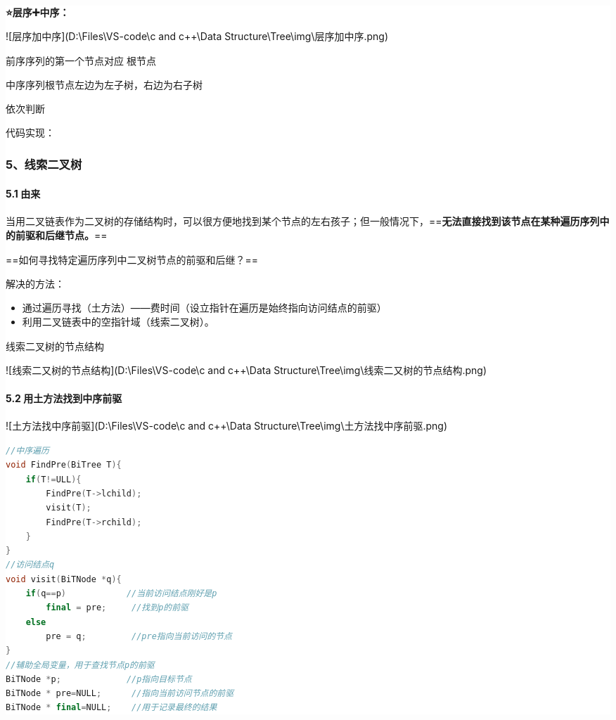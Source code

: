 ```

```

 **⭐层序➕中序：** 

![层序加中序](D:\Files\VS-code\c and c++\Data Structure\Tree\img\层序加中序.png)

前序序列的第一个节点对应 根节点 

中序序列根节点左边为左子树，右边为右子树

依次判断

代码实现：

```

```



### 5、线索二叉树

#### 5.1 由来

​	当用二叉链表作为二叉树的存储结构时，可以很方便地找到某个节点的左右孩子；但一般情况下，==**无法直接找到该节点在某种遍历序列中的前驱和后继节点。**== 

 ==如何寻找特定遍历序列中二叉树节点的前驱和后继？== 

解决的方法：

* 通过遍历寻找（土方法）——费时间（设立指针在遍历是始终指向访问结点的前驱）
* 利用二叉链表中的空指针域（线索二叉树）。

线索二叉树的节点结构

![线索二又树的节点结构](D:\Files\VS-code\c and c++\Data Structure\Tree\img\线索二又树的节点结构.png)

#### 5.2 用土方法找到中序前驱

![土方法找中序前驱](D:\Files\VS-code\c and c++\Data Structure\Tree\img\土方法找中序前驱.png)

```c++
//中序遍历
void FindPre(BiTree T){
	if(T!=ULL){
        FindPre(T->lchild);
        visit(T);
        FindPre(T->rchild);
    }
}
//访问结点q
void visit(BiTNode *q){
	if(q==p)			//当前访问结点刚好是p
        final = pre;	 //找到p的前驱
    else
        pre = q; 		 //pre指向当前访问的节点
}
//辅助全局变量，用于查找节点p的前驱
BiTNode *p;				//p指向目标节点
BiTNode * pre=NULL;		 //指向当前访问节点的前驱
BiTNode * final=NULL;	 //用于记录最终的结果
```
